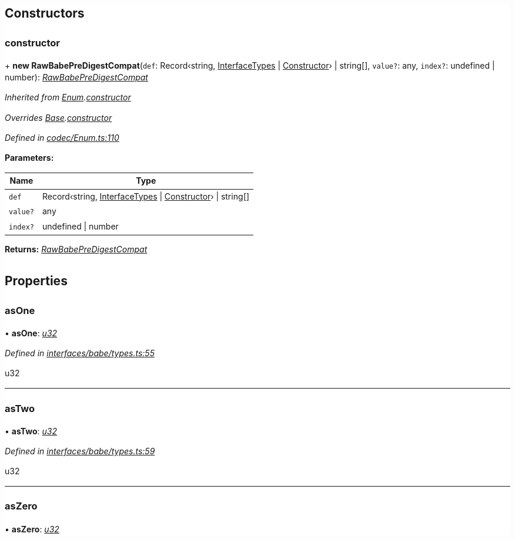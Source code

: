 ## Constructors

###  constructor

\+ **new RawBabePreDigestCompat**(`def`: Record‹string, [InterfaceTypes](../modules/_types_.md#interfacetypes) | [Constructor](_types_.constructor.md)› | string[], `value?`: any, `index?`: undefined | number): *[RawBabePreDigestCompat](_interfaces_babe_types_.rawbabepredigestcompat.md)*

*Inherited from [Enum](../classes/_codec_enum_.enum.md).[constructor](../classes/_codec_enum_.enum.md#constructor)*

*Overrides [Base](../classes/_codec_base_.base.md).[constructor](../classes/_codec_base_.base.md#constructor)*

*Defined in [codec/Enum.ts:110](https://github.com/polkadot-js/api/blob/db3cb47d05/packages/types/src/codec/Enum.ts#L110)*

**Parameters:**

Name | Type |
------ | ------ |
`def` | Record‹string, [InterfaceTypes](../modules/_types_.md#interfacetypes) &#124; [Constructor](_types_.constructor.md)› &#124; string[] |
`value?` | any |
`index?` | undefined &#124; number |

**Returns:** *[RawBabePreDigestCompat](_interfaces_babe_types_.rawbabepredigestcompat.md)*

## Properties

###  asOne

• **asOne**: *[u32](_interfaceregistry_.interfaceregistry.md#u32)*

*Defined in [interfaces/babe/types.ts:55](https://github.com/polkadot-js/api/blob/db3cb47d05/packages/types/src/interfaces/babe/types.ts#L55)*

u32

___

###  asTwo

• **asTwo**: *[u32](_interfaceregistry_.interfaceregistry.md#u32)*

*Defined in [interfaces/babe/types.ts:59](https://github.com/polkadot-js/api/blob/db3cb47d05/packages/types/src/interfaces/babe/types.ts#L59)*

u32

___

###  asZero

• **asZero**: *[u32](_interfaceregistry_.interfaceregistry.md#u32)*
